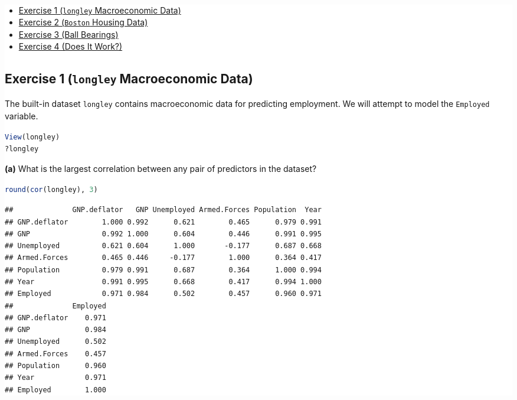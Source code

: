-   [Exercise 1 (`longley` Macroeconomic Data)](#exercise-1-longley-macroeconomic-data)
-   [Exercise 2 (`Boston` Housing Data)](#exercise-2-boston-housing-data)
-   [Exercise 3 (Ball Bearings)](#exercise-3-ball-bearings)
-   [Exercise 4 (Does It Work?)](#exercise-4-does-it-work)

Exercise 1 (`longley` Macroeconomic Data)
-----------------------------------------

The built-in dataset `longley` contains macroeconomic data for predicting employment. We will attempt to model the `Employed` variable.

``` r
View(longley)
?longley
```

**(a)** What is the largest correlation between any pair of predictors in the dataset?

``` r
round(cor(longley), 3)
```

    ##              GNP.deflator   GNP Unemployed Armed.Forces Population  Year
    ## GNP.deflator        1.000 0.992      0.621        0.465      0.979 0.991
    ## GNP                 0.992 1.000      0.604        0.446      0.991 0.995
    ## Unemployed          0.621 0.604      1.000       -0.177      0.687 0.668
    ## Armed.Forces        0.465 0.446     -0.177        1.000      0.364 0.417
    ## Population          0.979 0.991      0.687        0.364      1.000 0.994
    ## Year                0.991 0.995      0.668        0.417      0.994 1.000
    ## Employed            0.971 0.984      0.502        0.457      0.960 0.971
    ##              Employed
    ## GNP.deflator    0.971
    ## GNP             0.984
    ## Unemployed      0.502
    ## Armed.Forces    0.457
    ## Population      0.960
    ## Year            0.971
    ## Employed        1.000
